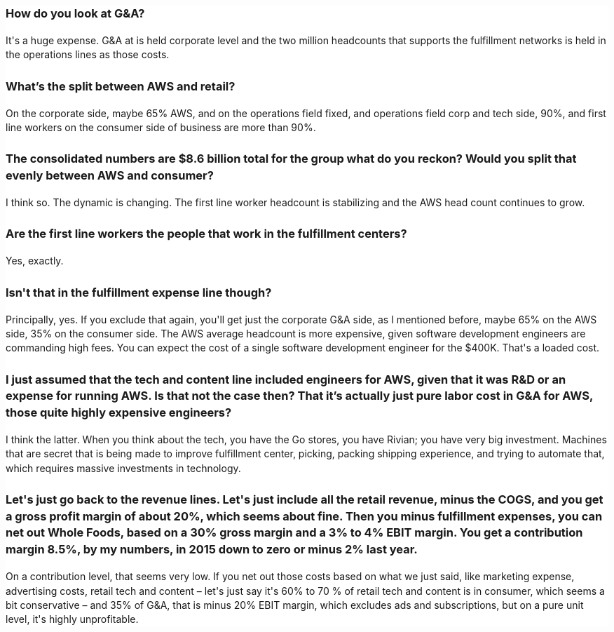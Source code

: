### How do you look at G&A?

It's a huge expense. G&A at is held corporate level and the two million headcounts that supports the fulfillment networks is held in the operations lines as those costs.

### What’s the split between AWS and retail?

On the corporate side, maybe 65% AWS, and on the operations field fixed, and operations field corp and tech side, 90%, and first line workers on the consumer side of business are more than 90%.

### The consolidated numbers are $8.6 billion total for the group what do you reckon? Would you split that evenly between AWS and consumer?

I think so. The dynamic is changing. The first line worker headcount is stabilizing and the AWS head count continues to grow.

### Are the first line workers the people that work in the fulfillment centers?

Yes, exactly.

### Isn't that in the fulfillment expense line though?

Principally, yes. If you exclude that again, you'll get just the corporate G&A side, as I mentioned before, maybe 65% on the AWS side, 35% on the consumer side. The AWS average headcount is more expensive, given software development engineers are commanding high fees. You can expect the cost of a single software development engineer for the $400K. That's a loaded cost.

### I just assumed that the tech and content line included engineers for AWS, given that it was R&D or an expense for running AWS. Is that not the case then? That it’s actually just pure labor cost in G&A for AWS, those quite highly expensive engineers?

I think the latter. When you think about the tech, you have the Go stores, you have Rivian; you have very big investment. Machines that are secret that is being made to improve fulfillment center, picking, packing shipping experience, and trying to automate that, which requires massive investments in technology.

### Let's just go back to the revenue lines. Let's just include all the retail revenue, minus the COGS, and you get a gross profit margin of about 20%, which seems about fine. Then you minus fulfillment expenses, you can net out Whole Foods, based on a 30% gross margin and a 3% to 4% EBIT margin. You get a contribution margin 8.5%, by my numbers, in 2015 down to zero or minus 2% last year.

On a contribution level, that seems very low. If you net out those costs based on what we just said, like marketing expense, advertising costs, retail tech and content – let's just say it's 60% to 70 % of retail tech and content is in consumer, which seems a bit conservative – and 35% of G&A, that is minus 20% EBIT margin, which excludes ads and subscriptions, but on a pure unit level, it's highly unprofitable.
